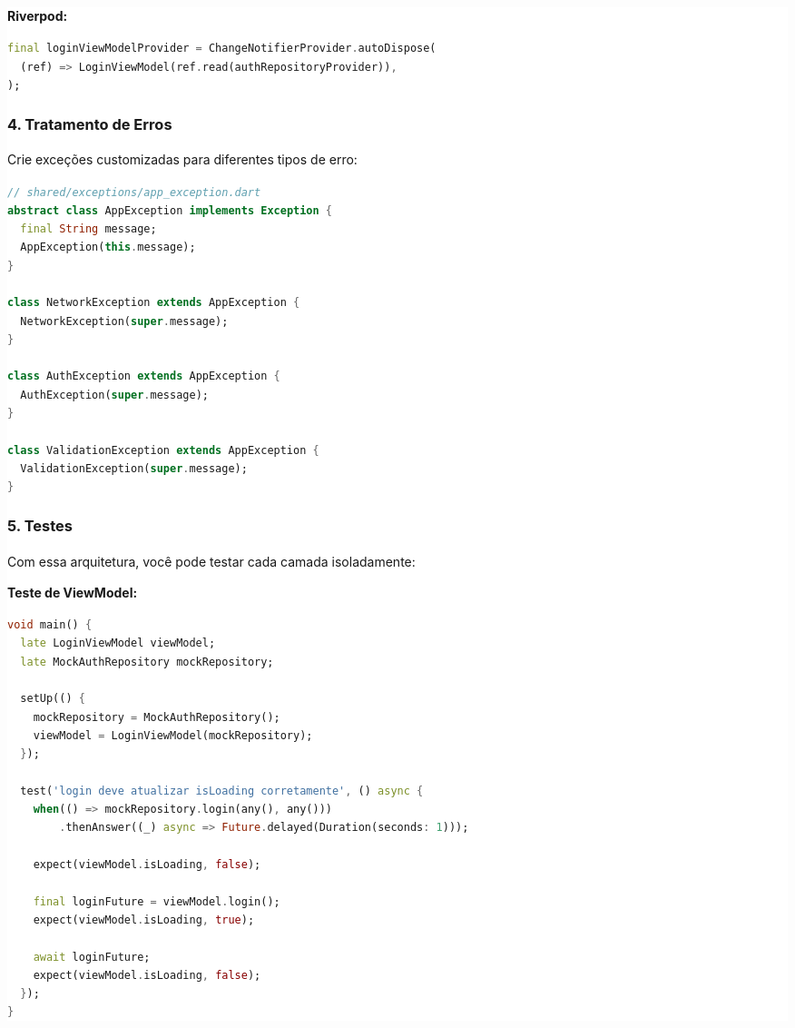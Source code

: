 **Riverpod:**

```dart
final loginViewModelProvider = ChangeNotifierProvider.autoDispose(
  (ref) => LoginViewModel(ref.read(authRepositoryProvider)),
);
```

### 4. Tratamento de Erros

Crie exceções customizadas para diferentes tipos de erro:

```dart
// shared/exceptions/app_exception.dart
abstract class AppException implements Exception {
  final String message;
  AppException(this.message);
}

class NetworkException extends AppException {
  NetworkException(super.message);
}

class AuthException extends AppException {
  AuthException(super.message);
}

class ValidationException extends AppException {
  ValidationException(super.message);
}
```

### 5. Testes

Com essa arquitetura, você pode testar cada camada isoladamente:

**Teste de ViewModel:**

```dart
void main() {
  late LoginViewModel viewModel;
  late MockAuthRepository mockRepository;

  setUp(() {
    mockRepository = MockAuthRepository();
    viewModel = LoginViewModel(mockRepository);
  });

  test('login deve atualizar isLoading corretamente', () async {
    when(() => mockRepository.login(any(), any()))
        .thenAnswer((_) async => Future.delayed(Duration(seconds: 1)));

    expect(viewModel.isLoading, false);

    final loginFuture = viewModel.login();
    expect(viewModel.isLoading, true);

    await loginFuture;
    expect(viewModel.isLoading, false);
  });
}
```
